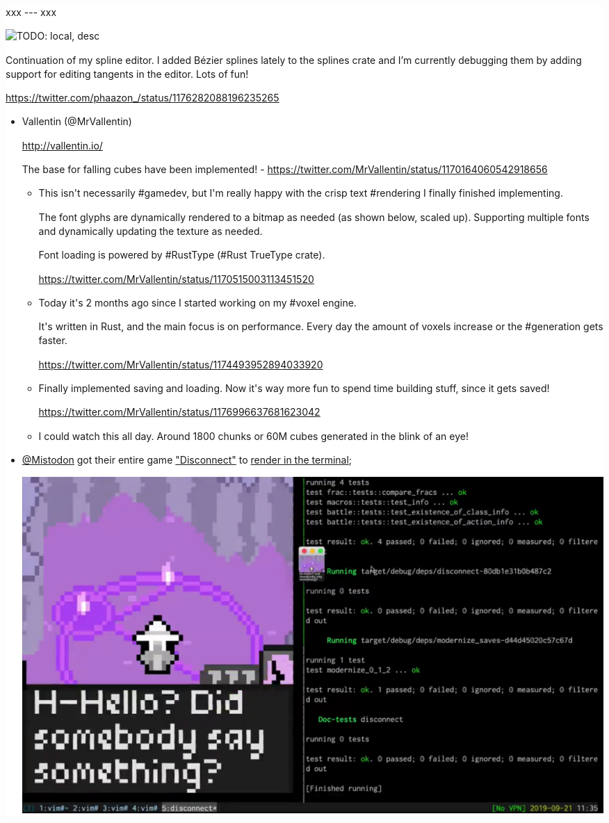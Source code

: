   xxx --- xxx

  ![TODO: local, desc](https://raw.githubusercontent.com/phaazon/spline-editor/master/doc/imgs/front2.png)

  Continuation of my spline editor. I added Bézier splines lately to the splines crate and I’m currently debugging them by adding support for editing tangents in the editor. Lots of fun!

  <https://twitter.com/phaazon_/status/1176282088196235265>

- Vallentin (@MrVallentin)

  <http://vallentin.io/>

  The base for falling cubes have been implemented! - <https://twitter.com/MrVallentin/status/1170164060542918656>

  - This isn't necessarily #gamedev, but I'm really happy
    with the crisp text #rendering I finally finished implementing.

    The font glyphs are dynamically rendered to a bitmap as needed (as shown below, scaled up). Supporting multiple fonts and dynamically updating the texture as needed.

    Font loading is powered by #RustType (#Rust TrueType crate).

    <https://twitter.com/MrVallentin/status/1170515003113451520>

  - Today it's 2 months ago since I started working on my #voxel engine.

    It's written in Rust, and the main focus is on performance.
    Every day the amount of voxels increase or the #generation gets faster.

    <https://twitter.com/MrVallentin/status/1174493952894033920>

  - Finally implemented saving and loading.
    Now it's way more fun to spend time building stuff, since it gets saved!

    <https://twitter.com/MrVallentin/status/1176996637681623042>

  - I could watch this all day. Around 1800 chunks or 60M cubes generated in the blink of an eye!

- [@Mistodon] got their entire game ["Disconnect"] to [render in the terminal][disconnect-video];

  [![Disconnect in the terminal](/assets/newsletter-002/disconnect-console.png)][disconnect-video]


[Rust]: https://rust-lang.org
[join]: https://github.com/rust-gamedev/wg#join-the-fun
[proc_rooms]: https://jamesbaum.co.uk/blether/procedural-generation-prebuilt-rooms-rust-macros
[Iced]: https://github.com/hecrj/iced
[@VladZhukov0]: https://twitter.com/VladZhukov0
[Alexandru Ene]: https://twitter.com/_AlexEne_
["Github Actions CI with Rust and SDL2"]: https://alexene.dev/2019/09/04/Github-actions-CI-rust-SDL2.html
[github actions]: https://github.com/features/actions
[after-hours]: https://alexene.dev/2019/01/15/After-hours-game-development.html
[cubism-rs]: https://github.com/Veykril/cubism-rs
[Live2D Cubism]: https://www.live2d.com/en/download/cubism-sdk
[Piston2D]: https://www.piston.rs
[@dooskington]: https://twitter.com/dooskington
[@Mistodon]: https://twitter.com/Mistodon
["Disconnect"]: https://mistodon.itch.io/disconnect
[disconnect-video]: https://twitter.com/Mistodon/status/1175361784246603776
[luminance]: https://crates.io/crates/luminance
[splines]: https://crates.io/crates/splines
[@aclysma]: https://twitter.com/aclysma
[@phaazon]: https://github.com/phaazon
[blend]: https://github.com/lukebitts/blend
[blender]: https://blender.org
[label_meeting]: https://github.com/rust-gamedev/wg/issues?q=label%3Ameeting
[winit help wanted]: https://github.com/rust-windowing/winit/issues?utf8=✓&q=is%3Aissue+is%3Aopen+label%3A%22status%3A+help+wanted%22+label%3A%22Good+first+issue%22
[winit blocking]: https://github.com/rust-windowing/winit/issues?utf8=✓&q=is%3Aissue+is%3Aopen+label%3A%22Blocking+a+release%22
[gfx issues]: https://github.com/gfx-rs/gfx/issues?q=is%3Aissue+is%3Aopen+label%3Acontributor-friendly
[wgpu-help-wanted]: https://github.com/gfx-rs/wgpu-rs/issues?q=is%3Aissue+is%3Aopen+label%3A%22help+wanted%22
[luminance-fruits]: https://github.com/phaazon/luminance-rs/issues?q=is%3Aissue+is%3Aopen+label%3A%22low+hanging+fruit%22
[amethyst-iced-help]: https://twitter.com/AmethystEngine/status/1169922826033336320
[@hecrj]: https://twitter.com/hecrj
[/r/rust_gamedev]: https://reddit.com/r/rust_gamedev
[@rust_gamedev]: https://twitter.com/rust_gamedev
[pr]: https://github.com/rust-gamedev/rust-gamedev.github.io